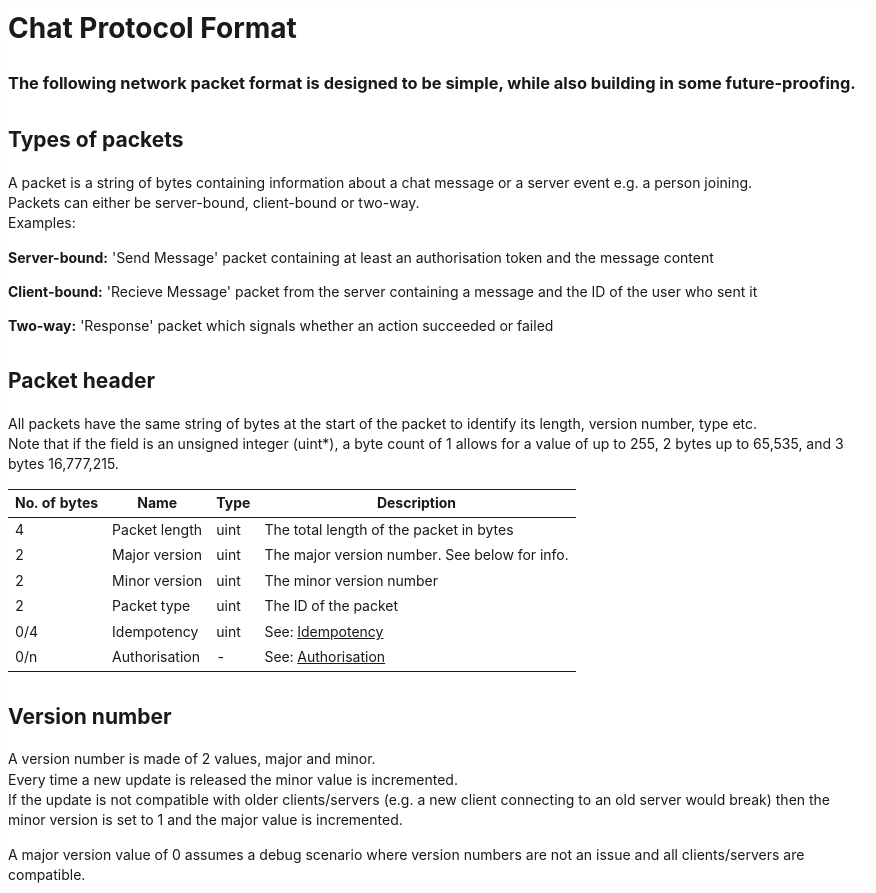 # Chat Protocol Format

### The following network packet format is designed to be simple, while also building in some future-proofing.

## Types of packets

A packet is a string of bytes containing information about a chat message or a server event e.g. a person joining.\
Packets can either be server-bound, client-bound or two-way.\
Examples:

**Server-bound:** 'Send Message' packet containing at least an authorisation token and the message content

**Client-bound:** 'Recieve Message' packet from the server containing a message and the ID of the user who sent it

**Two-way:** 'Response' packet which signals whether an action succeeded or failed

## Packet header

All packets have the same string of bytes at the start of the packet to identify its length, version number, type etc.\
Note that if the field is an unsigned integer (uint*), a byte count of 1 allows for a value of up to 255, 2 bytes up to 65,535, and 3 bytes 16,777,215.

| No. of bytes | Name | Type | Description |
| - | --------------- | ---- | ----------- |
| 4 | Packet length   | uint | The total length of the packet in bytes |
| 2 | Major version   | uint | The major version number. See below for info. |
| 2 | Minor version   | uint | The minor version number |
| 2 | Packet type     | uint | The ID of the packet |
| 0/4 | Idempotency   | uint | See: [Idempotency](#Idempotency) |
| 0/n | Authorisation | -    | See: [Authorisation](#Authorisation) |

## Version number
A version number is made of 2 values, major and minor.\
Every time a new update is released the minor value is incremented.\
If the update is not compatible with older clients/servers (e.g. a new client connecting to an old server would break) then the minor version is set to 1 and
the major value is incremented.

A major version value of 0 assumes a debug scenario where version numbers are not an issue and all clients/servers are compatible.
